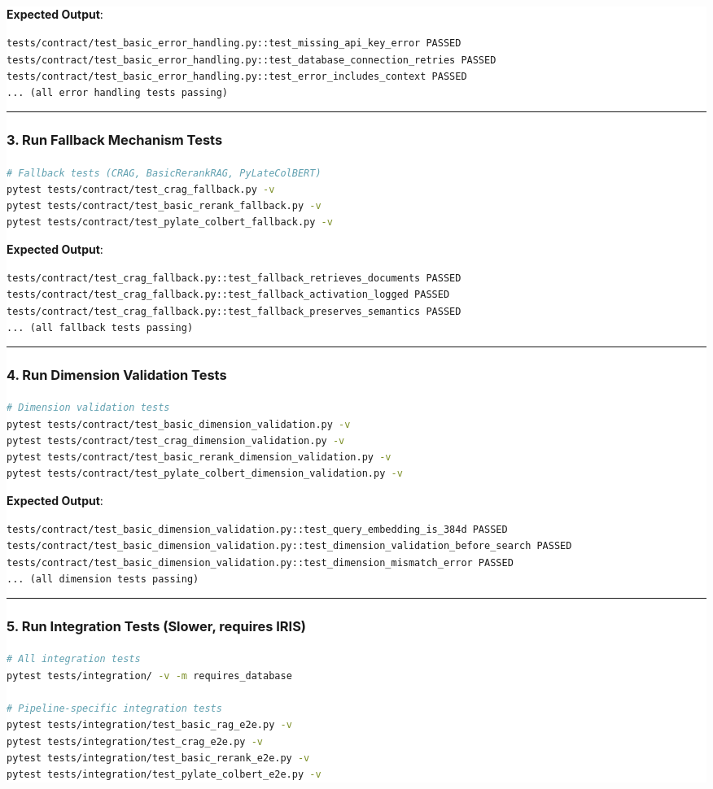 **Expected Output**:
```
tests/contract/test_basic_error_handling.py::test_missing_api_key_error PASSED
tests/contract/test_basic_error_handling.py::test_database_connection_retries PASSED
tests/contract/test_basic_error_handling.py::test_error_includes_context PASSED
... (all error handling tests passing)
```

---

### 3. Run Fallback Mechanism Tests

```bash
# Fallback tests (CRAG, BasicRerankRAG, PyLateColBERT)
pytest tests/contract/test_crag_fallback.py -v
pytest tests/contract/test_basic_rerank_fallback.py -v
pytest tests/contract/test_pylate_colbert_fallback.py -v
```

**Expected Output**:
```
tests/contract/test_crag_fallback.py::test_fallback_retrieves_documents PASSED
tests/contract/test_crag_fallback.py::test_fallback_activation_logged PASSED
tests/contract/test_crag_fallback.py::test_fallback_preserves_semantics PASSED
... (all fallback tests passing)
```

---

### 4. Run Dimension Validation Tests

```bash
# Dimension validation tests
pytest tests/contract/test_basic_dimension_validation.py -v
pytest tests/contract/test_crag_dimension_validation.py -v
pytest tests/contract/test_basic_rerank_dimension_validation.py -v
pytest tests/contract/test_pylate_colbert_dimension_validation.py -v
```

**Expected Output**:
```
tests/contract/test_basic_dimension_validation.py::test_query_embedding_is_384d PASSED
tests/contract/test_basic_dimension_validation.py::test_dimension_validation_before_search PASSED
tests/contract/test_basic_dimension_validation.py::test_dimension_mismatch_error PASSED
... (all dimension tests passing)
```

---

### 5. Run Integration Tests (Slower, requires IRIS)

```bash
# All integration tests
pytest tests/integration/ -v -m requires_database

# Pipeline-specific integration tests
pytest tests/integration/test_basic_rag_e2e.py -v
pytest tests/integration/test_crag_e2e.py -v
pytest tests/integration/test_basic_rerank_e2e.py -v
pytest tests/integration/test_pylate_colbert_e2e.py -v
```
